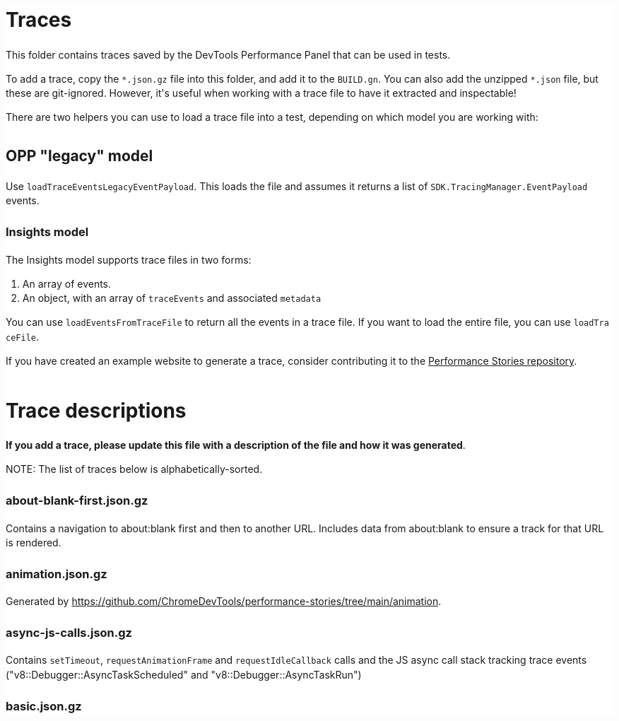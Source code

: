 # Traces

This folder contains traces saved by the DevTools Performance Panel that can be used in tests.

To add a trace, copy the `*.json.gz` file into this folder, and add it to the `BUILD.gn`. You can also add the unzipped `*.json` file, but these are git-ignored. However, it's useful when working with a trace file to have it extracted and inspectable!

There are two helpers you can use to load a trace file into a test, depending on which model you are working with:

## OPP "legacy" model

Use `loadTraceEventsLegacyEventPayload`. This loads the file and assumes it returns a list of `SDK.TracingManager.EventPayload` events.

### Insights model

The Insights model supports trace files in two forms:

1. An array of events.
2. An object, with an array of `traceEvents` and associated `metadata`

You can use `loadEventsFromTraceFile` to return all the events in a trace file. If you want to load the entire file, you can use `loadTraceFile`.

If you have created an example website to generate a trace, consider contributing it to the [Performance Stories repository](https://github.com/ChromeDevTools/performance-stories).

# Trace descriptions

**If you add a trace, please update this file with a description of the file and how it was generated**.

NOTE: The list of traces below is alphabetically-sorted.

### about-blank-first.json.gz

Contains a navigation to about:blank first and then to another URL. Includes data from about:blank to ensure a track for that URL is rendered.

### animation.json.gz

Generated by https://github.com/ChromeDevTools/performance-stories/tree/main/animation.

### async-js-calls.json.gz

Contains `setTimeout`, `requestAnimationFrame` and `requestIdleCallback` calls and the JS async
call stack tracking trace events ("v8::Debugger::AsyncTaskScheduled" and "v8::Debugger::AsyncTaskRun")

### basic.json.gz
